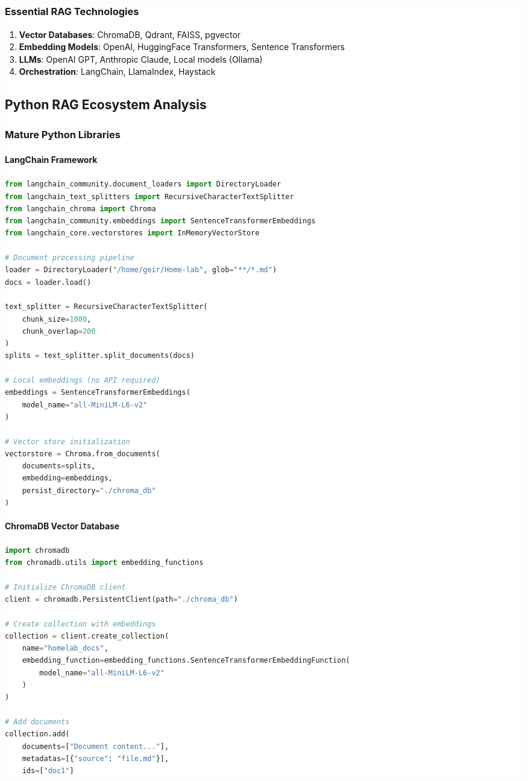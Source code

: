 ### Essential RAG Technologies

1. **Vector Databases**: ChromaDB, Qdrant, FAISS, pgvector
2. **Embedding Models**: OpenAI, HuggingFace Transformers, Sentence Transformers
3. **LLMs**: OpenAI GPT, Anthropic Claude, Local models (Ollama)
4. **Orchestration**: LangChain, LlamaIndex, Haystack

## Python RAG Ecosystem Analysis

### Mature Python Libraries

#### LangChain Framework
```python
from langchain_community.document_loaders import DirectoryLoader
from langchain_text_splitters import RecursiveCharacterTextSplitter
from langchain_chroma import Chroma
from langchain_community.embeddings import SentenceTransformerEmbeddings
from langchain_core.vectorstores import InMemoryVectorStore

# Document processing pipeline
loader = DirectoryLoader("/home/geir/Home-lab", glob="**/*.md")
docs = loader.load()

text_splitter = RecursiveCharacterTextSplitter(
    chunk_size=1000,
    chunk_overlap=200
)
splits = text_splitter.split_documents(docs)

# Local embeddings (no API required)
embeddings = SentenceTransformerEmbeddings(
    model_name="all-MiniLM-L6-v2"
)

# Vector store initialization
vectorstore = Chroma.from_documents(
    documents=splits,
    embedding=embeddings,
    persist_directory="./chroma_db"
)
```

#### ChromaDB Vector Database
```python
import chromadb
from chromadb.utils import embedding_functions

# Initialize ChromaDB client
client = chromadb.PersistentClient(path="./chroma_db")

# Create collection with embeddings
collection = client.create_collection(
    name="homelab_docs",
    embedding_function=embedding_functions.SentenceTransformerEmbeddingFunction(
        model_name="all-MiniLM-L6-v2"
    )
)

# Add documents
collection.add(
    documents=["Document content..."],
    metadatas=[{"source": "file.md"}],
    ids=["doc1"]
```